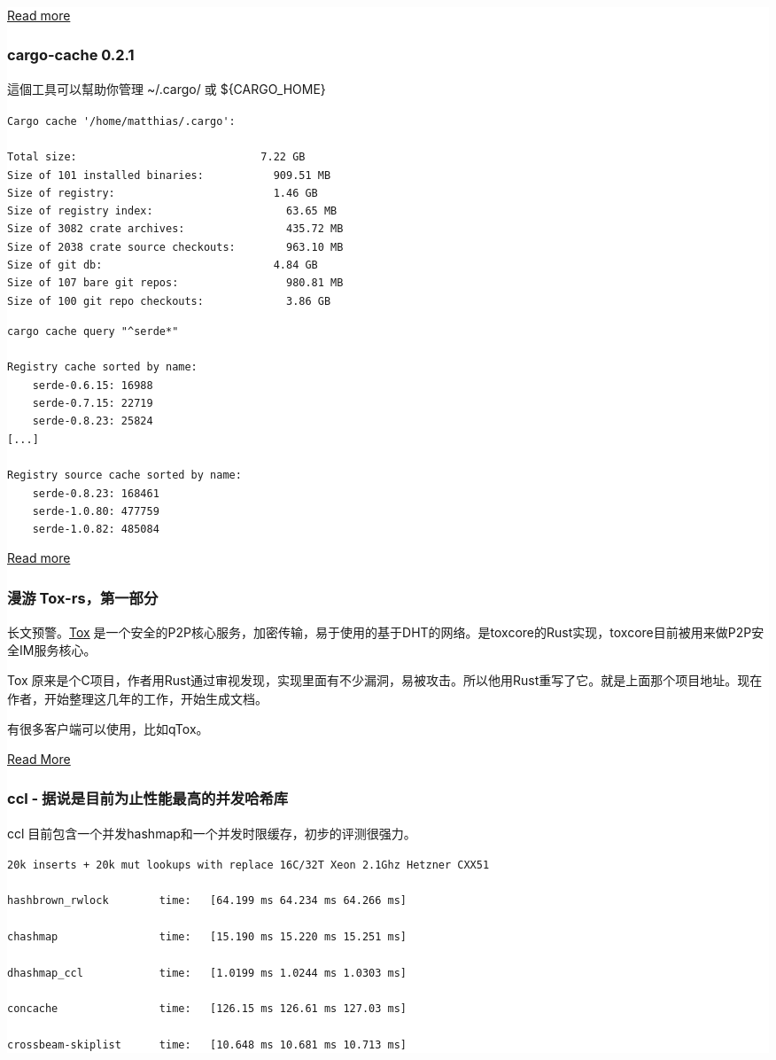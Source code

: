 
[Read more](https://www.reddit.com/r/rust/comments/bshn0f/announcing_mockiato_a_strict_yet_friendly_mocking/)

### cargo-cache 0.2.1

這個工具可以幫助你管理 ~/.cargo/ 或 ${CARGO_HOME}

```
Cargo cache '/home/matthias/.cargo':

Total size:                             7.22 GB
Size of 101 installed binaries:           909.51 MB
Size of registry:                         1.46 GB
Size of registry index:                     63.65 MB
Size of 3082 crate archives:                435.72 MB
Size of 2038 crate source checkouts:        963.10 MB
Size of git db:                           4.84 GB
Size of 107 bare git repos:                 980.81 MB
Size of 100 git repo checkouts:             3.86 GB
```

```
cargo cache query "^serde*"

Registry cache sorted by name:
    serde-0.6.15: 16988
    serde-0.7.15: 22719
    serde-0.8.23: 25824
[...]

Registry source cache sorted by name:
    serde-0.8.23: 168461
    serde-1.0.80: 477759
    serde-1.0.82: 485084
```

[Read more](https://www.reddit.com/r/rust/comments/bspb17/cargocache_021_released_conquer_your_cargo_home/)

### 漫游 Tox-rs，第一部分

长文预警。[Tox](https://github.com/tox-rs/tox) 是一个安全的P2P核心服务，加密传输，易于使用的基于DHT的网络。是toxcore的Rust实现，toxcore目前被用来做P2P安全IM服务核心。

Tox 原来是个C项目，作者用Rust通过审视发现，实现里面有不少漏洞，易被攻击。所以他用Rust重写了它。就是上面那个项目地址。现在作者，开始整理这几年的工作，开始生成文档。

有很多客户端可以使用，比如qTox。

[Read More](https://habr.com/ru/post/447994/)

### ccl - 据说是目前为止性能最高的并发哈希库

ccl 目前包含一个并发hashmap和一个并发时限缓存，初步的评测很强力。


```
20k inserts + 20k mut lookups with replace 16C/32T Xeon 2.1Ghz Hetzner CXX51

hashbrown_rwlock        time:   [64.199 ms 64.234 ms 64.266 ms]                              

chashmap                time:   [15.190 ms 15.220 ms 15.251 ms]                      

dhashmap_ccl            time:   [1.0199 ms 1.0244 ms 1.0303 ms]     

concache                time:   [126.15 ms 126.61 ms 127.03 ms]   

crossbeam-skiplist      time:   [10.648 ms 10.681 ms 10.713 ms]       

```